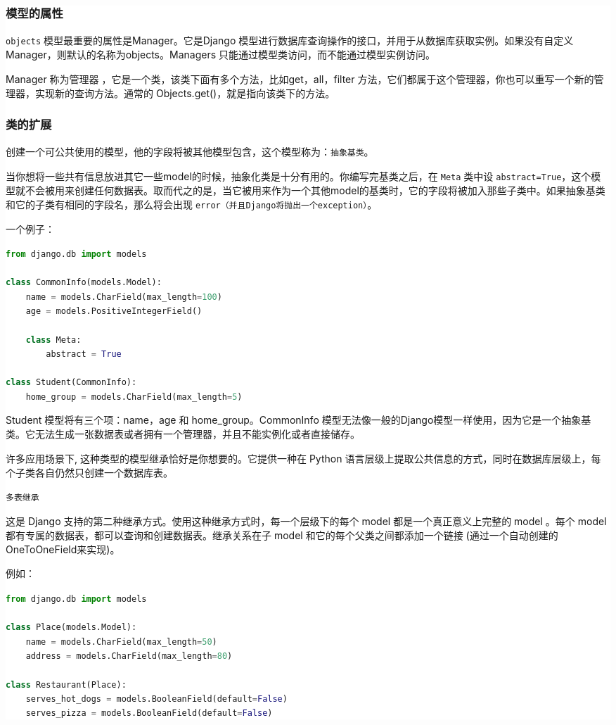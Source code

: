 ### 模型的属性

`objects` 模型最重要的属性是Manager。它是Django 模型进行数据库查询操作的接口，并用于从数据库获取实例。如果没有自定义Manager，则默认的名称为objects。Managers 只能通过模型类访问，而不能通过模型实例访问。

Manager 称为管理器 ，它是一个类，该类下面有多个方法，比如get，all，filter 方法，它们都属于这个管理器，你也可以重写一个新的管理器，实现新的查询方法。通常的 Objects.get()，就是指向该类下的方法。

### 类的扩展

创建一个可公共使用的模型，他的字段将被其他模型包含，这个模型称为：`抽象基类`。

当你想将一些共有信息放进其它一些model的时候，抽象化类是十分有用的。你编写完基类之后，在 `Meta` 类中设   `abstract=True`，这个模型就不会被用来创建任何数据表。取而代之的是，当它被用来作为一个其他model的基类时，它的字段将被加入那些子类中。如果抽象基类和它的子类有相同的字段名，那么将会出现 `error（并且Django将抛出一个exception）`。

一个例子：

```python
from django.db import models

class CommonInfo(models.Model):
    name = models.CharField(max_length=100)
    age = models.PositiveIntegerField()

    class Meta:
        abstract = True

class Student(CommonInfo):
    home_group = models.CharField(max_length=5)

```

Student 模型将有三个项：name，age 和 home_group。CommonInfo 模型无法像一般的Django模型一样使用，因为它是一个抽象基类。它无法生成一张数据表或者拥有一个管理器，并且不能实例化或者直接储存。

许多应用场景下, 这种类型的模型继承恰好是你想要的。它提供一种在 Python 语言层级上提取公共信息的方式，同时在数据库层级上，每个子类各自仍然只创建一个数据库表。

`多表继承`

这是 Django 支持的第二种继承方式。使用这种继承方式时，每一个层级下的每个 model 都是一个真正意义上完整的 model 。每个 model 都有专属的数据表，都可以查询和创建数据表。继承关系在子 model 和它的每个父类之间都添加一个链接 (通过一个自动创建的 OneToOneField来实现)。 

例如：

```python
from django.db import models

class Place(models.Model):
    name = models.CharField(max_length=50)
    address = models.CharField(max_length=80)

class Restaurant(Place):
    serves_hot_dogs = models.BooleanField(default=False)
    serves_pizza = models.BooleanField(default=False)

```
